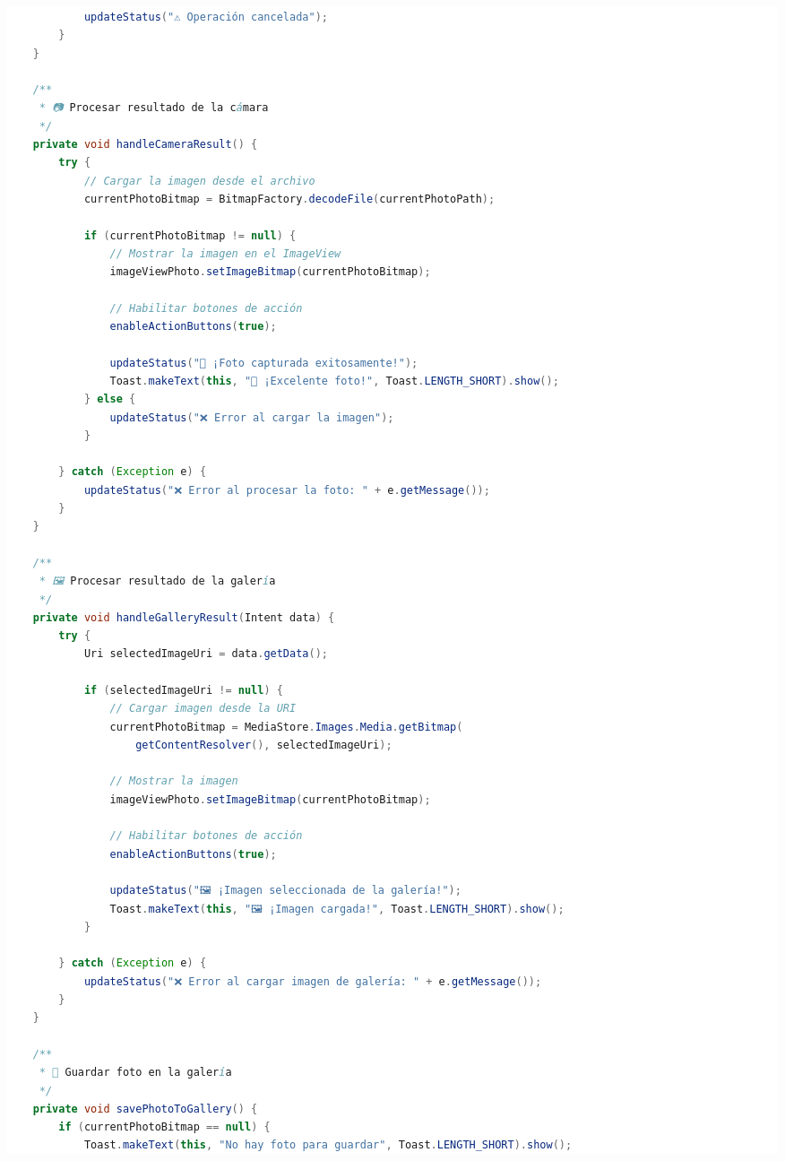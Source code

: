 ```java
            updateStatus("⚠️ Operación cancelada");
        }
    }

    /**
     * 📷 Procesar resultado de la cámara
     */
    private void handleCameraResult() {
        try {
            // Cargar la imagen desde el archivo
            currentPhotoBitmap = BitmapFactory.decodeFile(currentPhotoPath);

            if (currentPhotoBitmap != null) {
                // Mostrar la imagen en el ImageView
                imageViewPhoto.setImageBitmap(currentPhotoBitmap);

                // Habilitar botones de acción
                enableActionButtons(true);

                updateStatus("📸 ¡Foto capturada exitosamente!");
                Toast.makeText(this, "📸 ¡Excelente foto!", Toast.LENGTH_SHORT).show();
            } else {
                updateStatus("❌ Error al cargar la imagen");
            }

        } catch (Exception e) {
            updateStatus("❌ Error al procesar la foto: " + e.getMessage());
        }
    }

    /**
     * 🖼️ Procesar resultado de la galería
     */
    private void handleGalleryResult(Intent data) {
        try {
            Uri selectedImageUri = data.getData();

            if (selectedImageUri != null) {
                // Cargar imagen desde la URI
                currentPhotoBitmap = MediaStore.Images.Media.getBitmap(
                    getContentResolver(), selectedImageUri);

                // Mostrar la imagen
                imageViewPhoto.setImageBitmap(currentPhotoBitmap);

                // Habilitar botones de acción
                enableActionButtons(true);

                updateStatus("🖼️ ¡Imagen seleccionada de la galería!");
                Toast.makeText(this, "🖼️ ¡Imagen cargada!", Toast.LENGTH_SHORT).show();
            }

        } catch (Exception e) {
            updateStatus("❌ Error al cargar imagen de galería: " + e.getMessage());
        }
    }

    /**
     * 💾 Guardar foto en la galería
     */
    private void savePhotoToGallery() {
        if (currentPhotoBitmap == null) {
            Toast.makeText(this, "No hay foto para guardar", Toast.LENGTH_SHORT).show();
```
